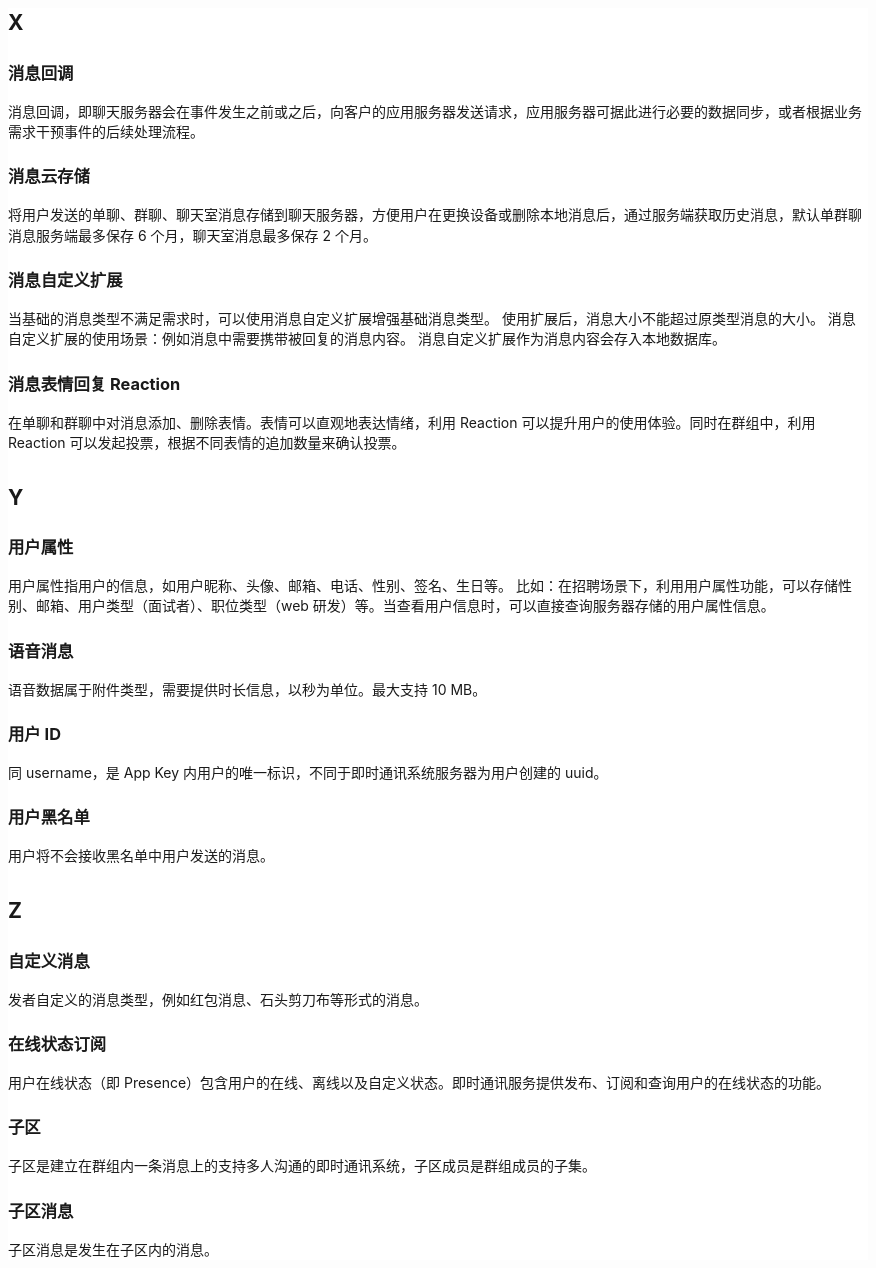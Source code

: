 ## X

### 消息回调

消息回调，即聊天服务器会在事件发生之前或之后，向客户的应用服务器发送请求，应用服务器可据此进行必要的数据同步，或者根据业务需求干预事件的后续处理流程。

### 消息云存储

将用户发送的单聊、群聊、聊天室消息存储到聊天服务器，方便用户在更换设备或删除本地消息后，通过服务端获取历史消息，默认单群聊消息服务端最多保存 6 个月，聊天室消息最多保存 2 个月。

### 消息自定义扩展

当基础的消息类型不满足需求时，可以使用消息自定义扩展增强基础消息类型。
使用扩展后，消息大小不能超过原类型消息的大小。
消息自定义扩展的使用场景：例如消息中需要携带被回复的消息内容。
消息自定义扩展作为消息内容会存入本地数据库。

### 消息表情回复 Reaction

在单聊和群聊中对消息添加、删除表情。表情可以直观地表达情绪，利用 Reaction 可以提升用户的使用体验。同时在群组中，利用 Reaction 可以发起投票，根据不同表情的追加数量来确认投票。

## Y

### 用户属性

用户属性指用户的信息，如用户昵称、头像、邮箱、电话、性别、签名、生日等。
比如：在招聘场景下，利用用户属性功能，可以存储性别、邮箱、用户类型（面试者）、职位类型（web 研发）等。当查看用户信息时，可以直接查询服务器存储的用户属性信息。

### 语音消息

语音数据属于附件类型，需要提供时长信息，以秒为单位。最大支持 10 MB。

### 用户 ID

同 username，是 App Key 内用户的唯一标识，不同于即时通讯系统服务器为用户创建的 uuid。

### 用户黑名单

用户将不会接收黑名单中用户发送的消息。

## Z

### 自定义消息

发者自定义的消息类型，例如红包消息、石头剪刀布等形式的消息。

### 在线状态订阅

用户在线状态（即 Presence）包含用户的在线、离线以及自定义状态。即时通讯服务提供发布、订阅和查询用户的在线状态的功能。

### 子区

子区是建立在群组内一条消息上的支持多人沟通的即时通讯系统，子区成员是群组成员的子集。

### 子区消息

子区消息是发生在子区内的消息。